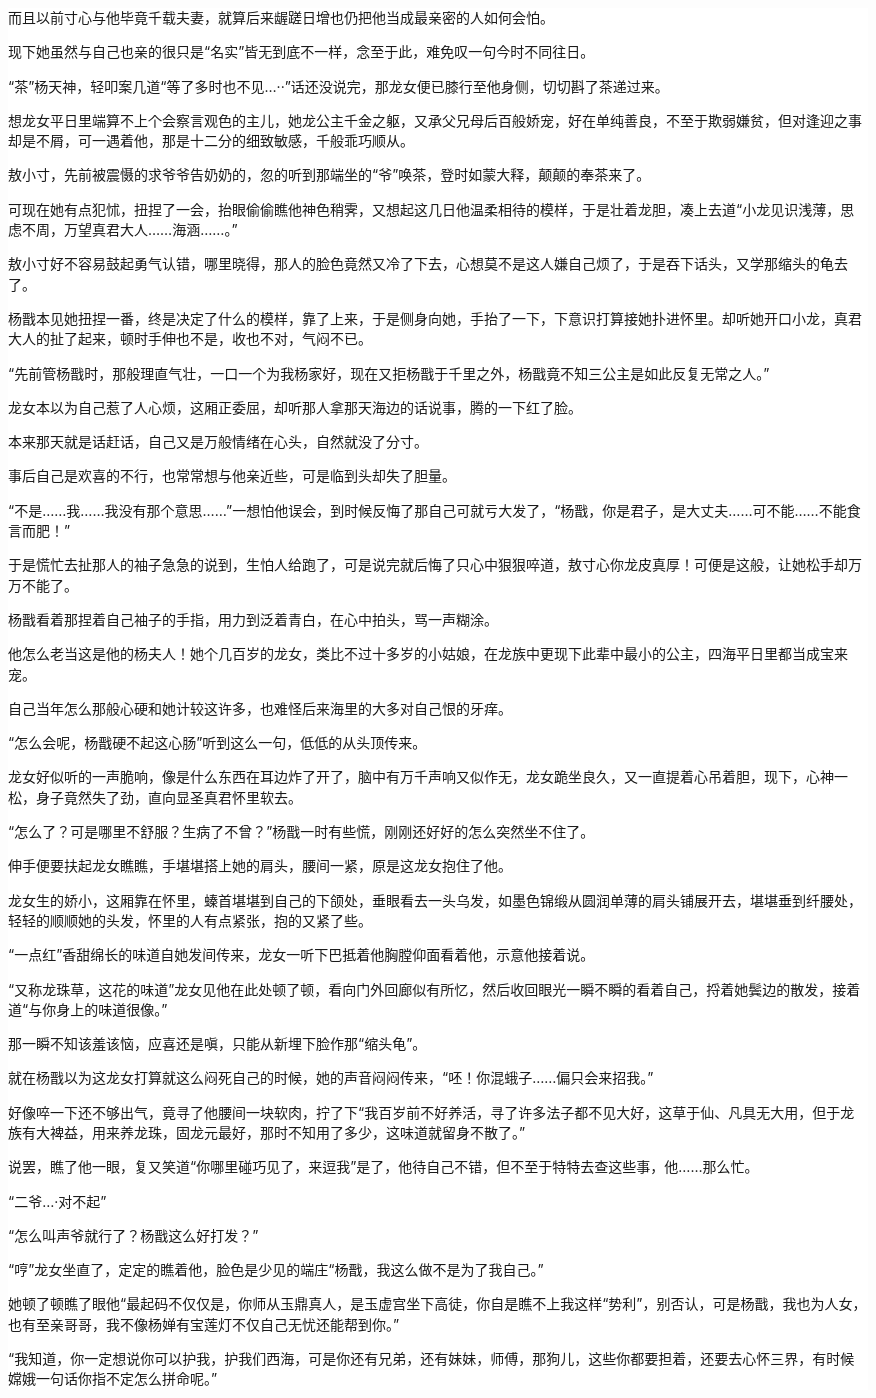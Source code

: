 而且以前寸心与他毕竟千载夫妻，就算后来龌蹉日增也仍把他当成最亲密的人如何会怕。

现下她虽然与自己也亲的很只是“名实”皆无到底不一样，念至于此，难免叹一句今时不同往日。

“茶”杨天神，轻叩案几道“等了多时也不见…··”话还没说完，那龙女便已膝行至他身侧，切切斟了茶递过来。

想龙女平日里端算不上个会察言观色的主儿，她龙公主千金之躯，又承父兄母后百般娇宠，好在单纯善良，不至于欺弱嫌贫，但对逢迎之事却是不屑，可一遇着他，那是十二分的细致敏感，千般乖巧顺从。

敖小寸，先前被震慑的求爷爷告奶奶的，忽的听到那端坐的“爷”唤茶，登时如蒙大释，颠颠的奉茶来了。

可现在她有点犯怵，扭捏了一会，抬眼偷偷瞧他神色稍霁，又想起这几日他温柔相待的模样，于是壮着龙胆，凑上去道“小龙见识浅薄，思虑不周，万望真君大人……海涵……。”

敖小寸好不容易鼓起勇气认错，哪里晓得，那人的脸色竟然又冷了下去，心想莫不是这人嫌自己烦了，于是吞下话头，又学那缩头的龟去了。

杨戬本见她扭捏一番，终是决定了什么的模样，靠了上来，于是侧身向她，手抬了一下，下意识打算接她扑进怀里。却听她开口小龙，真君大人的扯了起来，顿时手伸也不是，收也不对，气闷不已。

“先前管杨戬时，那般理直气壮，一口一个为我杨家好，现在又拒杨戬于千里之外，杨戬竟不知三公主是如此反复无常之人。”

龙女本以为自己惹了人心烦，这厢正委屈，却听那人拿那天海边的话说事，腾的一下红了脸。

本来那天就是话赶话，自己又是万般情绪在心头，自然就没了分寸。

事后自己是欢喜的不行，也常常想与他亲近些，可是临到头却失了胆量。

“不是……我……我没有那个意思……”一想怕他误会，到时候反悔了那自己可就亏大发了，“杨戬，你是君子，是大丈夫……可不能……不能食言而肥！”

于是慌忙去扯那人的袖子急急的说到，生怕人给跑了，可是说完就后悔了只心中狠狠啐道，敖寸心你龙皮真厚！可便是这般，让她松手却万万不能了。

杨戬看着那捏着自己袖子的手指，用力到泛着青白，在心中拍头，骂一声糊涂。

他怎么老当这是他的杨夫人！她个几百岁的龙女，类比不过十多岁的小姑娘，在龙族中更现下此辈中最小的公主，四海平日里都当成宝来宠。

自己当年怎么那般心硬和她计较这许多，也难怪后来海里的大多对自己恨的牙痒。

“怎么会呢，杨戬硬不起这心肠”听到这么一句，低低的从头顶传来。

龙女好似听的一声脆响，像是什么东西在耳边炸了开了，脑中有万千声响又似作无，龙女跪坐良久，又一直提着心吊着胆，现下，心神一松，身子竟然失了劲，直向显圣真君怀里软去。

“怎么了？可是哪里不舒服？生病了不曾？”杨戬一时有些慌，刚刚还好好的怎么突然坐不住了。

伸手便要扶起龙女瞧瞧，手堪堪搭上她的肩头，腰间一紧，原是这龙女抱住了他。

龙女生的娇小，这厢靠在怀里，螓首堪堪到自己的下颌处，垂眼看去一头乌发，如墨色锦缎从圆润单薄的肩头铺展开去，堪堪垂到纤腰处，轻轻的顺顺她的头发，怀里的人有点紧张，抱的又紧了些。

“一点红”香甜绵长的味道自她发间传来，龙女一听下巴抵着他胸膛仰面看着他，示意他接着说。

“又称龙珠草，这花的味道”龙女见他在此处顿了顿，看向门外回廊似有所忆，然后收回眼光一瞬不瞬的看着自己，捋着她鬓边的散发，接着道“与你身上的味道很像。”

那一瞬不知该羞该恼，应喜还是嗔，只能从新埋下脸作那“缩头龟”。

就在杨戬以为这龙女打算就这么闷死自己的时候，她的声音闷闷传来，“呸！你混蛾子……偏只会来招我。”

好像啐一下还不够出气，竟寻了他腰间一块软肉，拧了下“我百岁前不好养活，寻了许多法子都不见大好，这草于仙、凡具无大用，但于龙族有大裨益，用来养龙珠，固龙元最好，那时不知用了多少，这味道就留身不散了。”

说罢，瞧了他一眼，复又笑道“你哪里碰巧见了，来逗我”是了，他待自己不错，但不至于特特去查这些事，他……那么忙。

“二爷…·对不起”

“怎么叫声爷就行了？杨戬这么好打发？”

“哼”龙女坐直了，定定的瞧着他，脸色是少见的端庄“杨戬，我这么做不是为了我自己。”

她顿了顿瞧了眼他“最起码不仅仅是，你师从玉鼎真人，是玉虚宫坐下高徒，你自是瞧不上我这样“势利”，别否认，可是杨戬，我也为人女，也有至亲哥哥，我不像杨婵有宝莲灯不仅自己无忧还能帮到你。”

“我知道，你一定想说你可以护我，护我们西海，可是你还有兄弟，还有妹妹，师傅，那狗儿，这些你都要担着，还要去心怀三界，有时候嫦娥一句话你指不定怎么拼命呢。”
